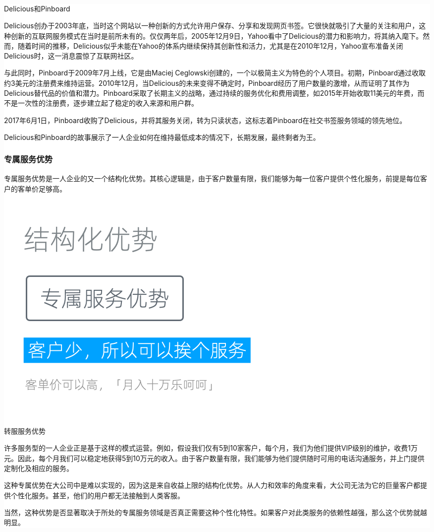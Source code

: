 Delicious和Pinboard

Delicious创办于2003年底，当时这个网站以一种创新的方式允许用户保存、分享和发现网页书签。它很快就吸引了大量的关注和用户，这种创新的互联网服务模式在当时是前所未有的。仅仅两年后，2005年12月9日，Yahoo看中了Delicious的潜力和影响力，将其纳入麾下。然而，随着时间的推移，Delicious似乎未能在Yahoo的体系内继续保持其创新性和活力，尤其是在2010年12月，Yahoo宣布准备关闭Delicious时，这一消息震惊了互联网社区。

与此同时，Pinboard于2009年7月上线，它是由Maciej Ceglowski创建的，一个以极简主义为特色的个人项目。初期，Pinboard通过收取约3美元的注册费来维持运营。2010年12月，当Delicious的未来变得不确定时，Pinboard经历了用户数量的激增，从而证明了其作为Delicious替代品的价值和潜力。Pinboard采取了长期主义的战略，通过持续的服务优化和费用调整，如2015年开始收取11美元的年费，而不是一次性的注册费，逐步建立起了稳定的收入来源和用户群。

2017年6月1日，Pinboard收购了Delicious，并将其服务关闭，转为只读状态，这标志着Pinboard在社交书签服务领域的领先地位。

Delicious和Pinboard的故事展示了一人企业如何在维持最低成本的情况下，长期发展，最终剩者为王。

### 专属服务优势

专属服务优势是一人企业的又一个结构化优势。其核心逻辑是，由于客户数量有限，我们能够为每一位客户提供个性化服务，前提是每位客户的客单价足够高。

![](./images/image-70.png)

转服服务优势

许多服务型的一人企业正是基于这样的模式运营。例如，假设我们仅有5到10家客户，每个月，我们为他们提供VIP级别的维护，收费1万元。因此，每个月我们可以稳定地获得5到10万元的收入。由于客户数量有限，我们能够为他们提供随时可用的电话沟通服务，并上门提供定制化及相应的服务。

这种专属优势在大公司中是难以实现的，因为这是来自收益上限的结构化优势。从人力和效率的角度来看，大公司无法为它的巨量客户都提供个性化服务。甚至，他们的用户都无法接触到人类客服。

当然，这种优势是否显著取决于所处的专属服务领域是否真正需要这种个性化特性。如果客户对此类服务的依赖性越强，那么这个优势就越明显。